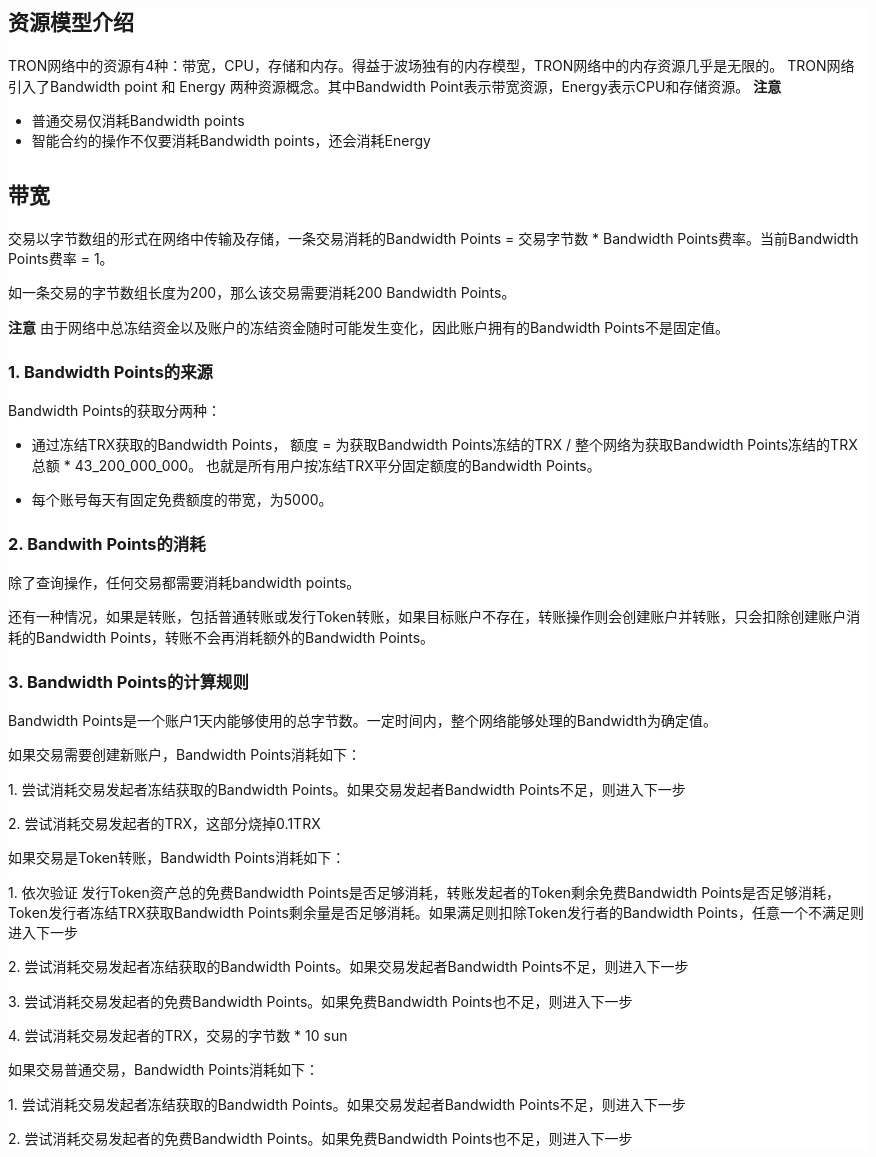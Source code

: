 
## 资源模型介绍

TRON网络中的资源有4种：带宽，CPU，存储和内存。得益于波场独有的内存模型，TRON网络中的内存资源几乎是无限的。
TRON网络引入了Bandwidth point 和 Energy 两种资源概念。其中Bandwidth Point表示带宽资源，Energy表示CPU和存储资源。
**注意**
- 普通交易仅消耗Bandwidth points
- 智能合约的操作不仅要消耗Bandwidth points，还会消耗Energy

## 带宽

交易以字节数组的形式在网络中传输及存储，一条交易消耗的Bandwidth Points = 交易字节数 * Bandwidth Points费率。当前Bandwidth Points费率 = 1。

如一条交易的字节数组长度为200，那么该交易需要消耗200 Bandwidth Points。

**注意** 由于网络中总冻结资金以及账户的冻结资金随时可能发生变化，因此账户拥有的Bandwidth Points不是固定值。

<h3> 1. Bandwidth Points的来源 </h3>

Bandwidth Points的获取分两种：

- 通过冻结TRX获取的Bandwidth Points， 额度 = 为获取Bandwidth Points冻结的TRX / 整个网络为获取Bandwidth Points冻结的TRX 总额 * 43_200_000_000。
也就是所有用户按冻结TRX平分固定额度的Bandwidth Points。

- 每个账号每天有固定免费额度的带宽，为5000。

<h3> 2. Bandwith Points的消耗 </h3>

除了查询操作，任何交易都需要消耗bandwidth points。

还有一种情况，如果是转账，包括普通转账或发行Token转账，如果目标账户不存在，转账操作则会创建账户并转账，只会扣除创建账户消耗的Bandwidth Points，转账不会再消耗额外的Bandwidth Points。

<h3> 3. Bandwidth Points的计算规则 </h3>

Bandwidth Points是一个账户1天内能够使用的总字节数。一定时间内，整个网络能够处理的Bandwidth为确定值。

如果交易需要创建新账户，Bandwidth Points消耗如下：

1.&nbsp;尝试消耗交易发起者冻结获取的Bandwidth Points。如果交易发起者Bandwidth Points不足，则进入下一步

2.&nbsp;尝试消耗交易发起者的TRX，这部分烧掉0.1TRX

如果交易是Token转账，Bandwidth Points消耗如下：

1.&nbsp;依次验证 发行Token资产总的免费Bandwidth Points是否足够消耗，转账发起者的Token剩余免费Bandwidth Points是否足够消耗，Token发行者冻结TRX获取Bandwidth Points剩余量是否足够消耗。如果满足则扣除Token发行者的Bandwidth Points，任意一个不满足则进入下一步

2.&nbsp;尝试消耗交易发起者冻结获取的Bandwidth Points。如果交易发起者Bandwidth Points不足，则进入下一步

3.&nbsp;尝试消耗交易发起者的免费Bandwidth Points。如果免费Bandwidth Points也不足，则进入下一步

4.&nbsp;尝试消耗交易发起者的TRX，交易的字节数 * 10 sun

如果交易普通交易，Bandwidth Points消耗如下：

1.&nbsp;尝试消耗交易发起者冻结获取的Bandwidth Points。如果交易发起者Bandwidth Points不足，则进入下一步

2.&nbsp;尝试消耗交易发起者的免费Bandwidth Points。如果免费Bandwidth Points也不足，则进入下一步
